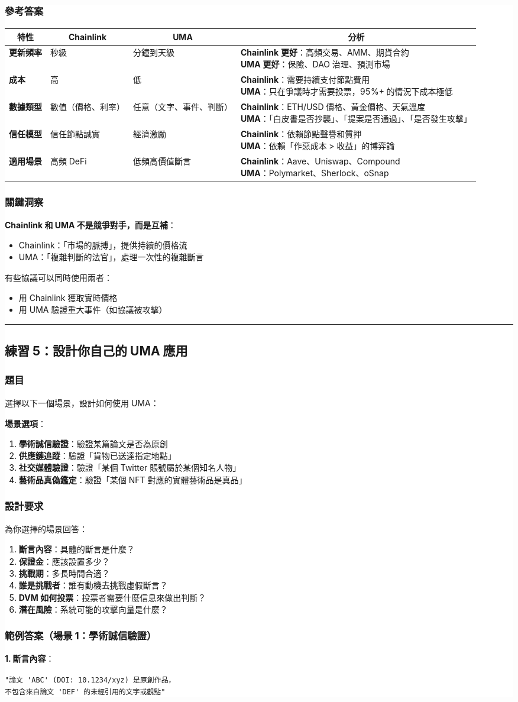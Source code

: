 ### 參考答案

| 特性 | Chainlink | UMA | 分析 |
|------|-----------|-----|------|
| **更新頻率** | 秒級 | 分鐘到天級 | **Chainlink 更好**：高頻交易、AMM、期貨合約 <br> **UMA 更好**：保險、DAO 治理、預測市場 |
| **成本** | 高 | 低 | **Chainlink**：需要持續支付節點費用 <br> **UMA**：只在爭議時才需要投票，95%+ 的情況下成本極低 |
| **數據類型** | 數值（價格、利率）| 任意（文字、事件、判斷）| **Chainlink**：ETH/USD 價格、黃金價格、天氣溫度 <br> **UMA**：「白皮書是否抄襲」、「提案是否通過」、「是否發生攻擊」 |
| **信任模型** | 信任節點誠實 | 經濟激勵 | **Chainlink**：依賴節點聲譽和質押 <br> **UMA**：依賴「作惡成本 > 收益」的博弈論 |
| **適用場景** | 高頻 DeFi | 低頻高價值斷言 | **Chainlink**：Aave、Uniswap、Compound <br> **UMA**：Polymarket、Sherlock、oSnap |

### 關鍵洞察

**Chainlink 和 UMA 不是競爭對手，而是互補**：
- Chainlink：「市場的脈搏」，提供持續的價格流
- UMA：「複雜判斷的法官」，處理一次性的複雜斷言

有些協議可以同時使用兩者：
- 用 Chainlink 獲取實時價格
- 用 UMA 驗證重大事件（如協議被攻擊）

---

## 練習 5：設計你自己的 UMA 應用

### 題目

選擇以下一個場景，設計如何使用 UMA：

**場景選項**：
1. **學術誠信驗證**：驗證某篇論文是否為原創
2. **供應鏈追蹤**：驗證「貨物已送達指定地點」
3. **社交媒體驗證**：驗證「某個 Twitter 賬號屬於某個知名人物」
4. **藝術品真偽鑑定**：驗證「某個 NFT 對應的實體藝術品是真品」

### 設計要求

為你選擇的場景回答：

1. **斷言內容**：具體的斷言是什麼？
2. **保證金**：應該設置多少？
3. **挑戰期**：多長時間合適？
4. **誰是挑戰者**：誰有動機去挑戰虛假斷言？
5. **DVM 如何投票**：投票者需要什麼信息來做出判斷？
6. **潛在風險**：系統可能的攻擊向量是什麼？

### 範例答案（場景 1：學術誠信驗證）

**1. 斷言內容**：
```
"論文 'ABC' (DOI: 10.1234/xyz) 是原創作品，
不包含來自論文 'DEF' 的未經引用的文字或觀點"
```
